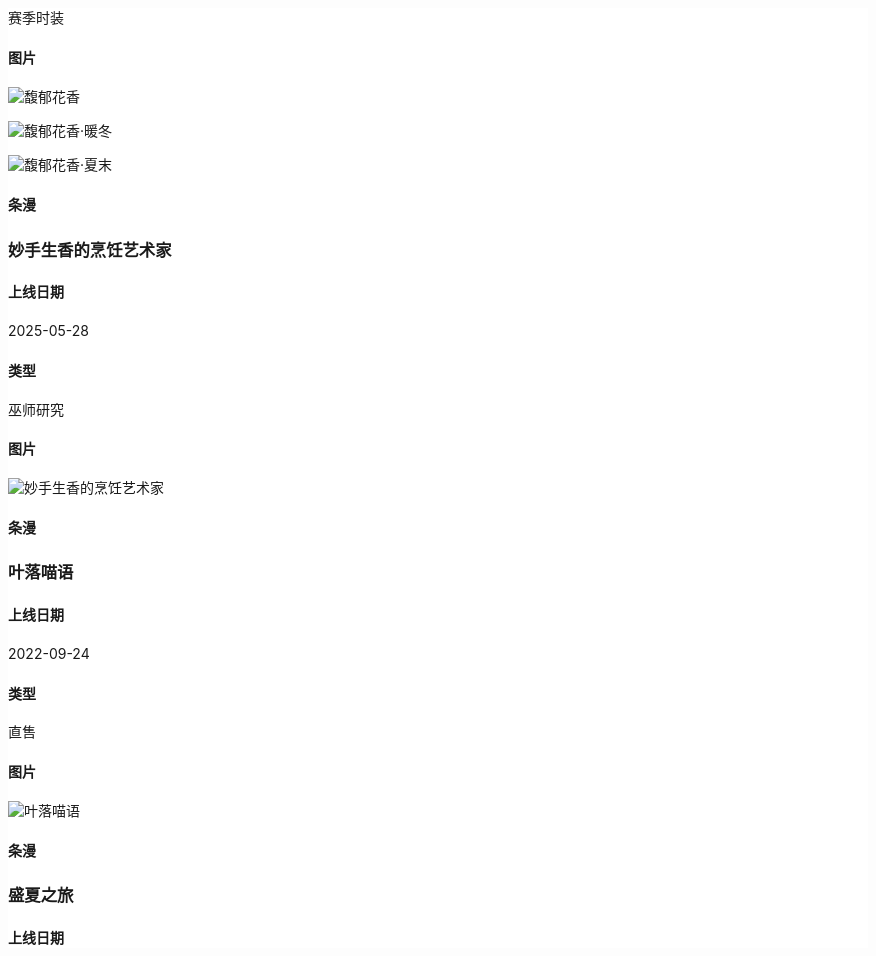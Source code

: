 赛季时装

#### 图片

![馥郁花香](./HPMA_database.assets/馥郁花香.png)

![馥郁花香·暖冬](./HPMA_database.assets/馥郁花香·暖冬.png)

![馥郁花香·夏末](./HPMA_database.assets/馥郁花香·夏末.png)

#### 条漫

### 妙手生香的烹饪艺术家

#### 上线日期

2025-05-28

#### 类型

巫师研究

#### 图片

![妙手生香的烹饪艺术家](./HPMA_database.assets/妙手生香的烹饪艺术家.png)





#### 条漫

### 叶落喵语

#### 上线日期

2022-09-24

#### 类型

直售

#### 图片

![叶落喵语](./HPMA_database.assets/叶落喵语.png)





#### 条漫

### 盛夏之旅

#### 上线日期
